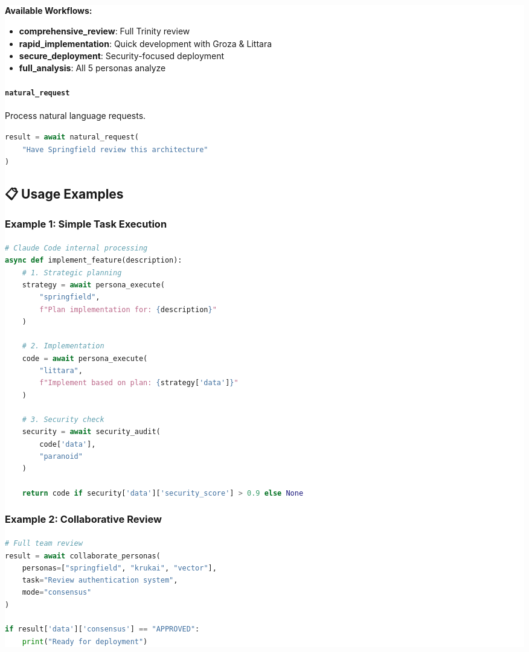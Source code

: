**Available Workflows:**
- **comprehensive_review**: Full Trinity review
- **rapid_implementation**: Quick development with Groza & Littara
- **secure_deployment**: Security-focused deployment
- **full_analysis**: All 5 personas analyze

#### `natural_request`
Process natural language requests.

```python
result = await natural_request(
    "Have Springfield review this architecture"
)
```

## 📋 Usage Examples

### Example 1: Simple Task Execution
```python
# Claude Code internal processing
async def implement_feature(description):
    # 1. Strategic planning
    strategy = await persona_execute(
        "springfield",
        f"Plan implementation for: {description}"
    )
    
    # 2. Implementation
    code = await persona_execute(
        "littara",
        f"Implement based on plan: {strategy['data']}"
    )
    
    # 3. Security check
    security = await security_audit(
        code['data'],
        "paranoid"
    )
    
    return code if security['data']['security_score'] > 0.9 else None
```

### Example 2: Collaborative Review
```python
# Full team review
result = await collaborate_personas(
    personas=["springfield", "krukai", "vector"],
    task="Review authentication system",
    mode="consensus"
)

if result['data']['consensus'] == "APPROVED":
    print("Ready for deployment")
```

